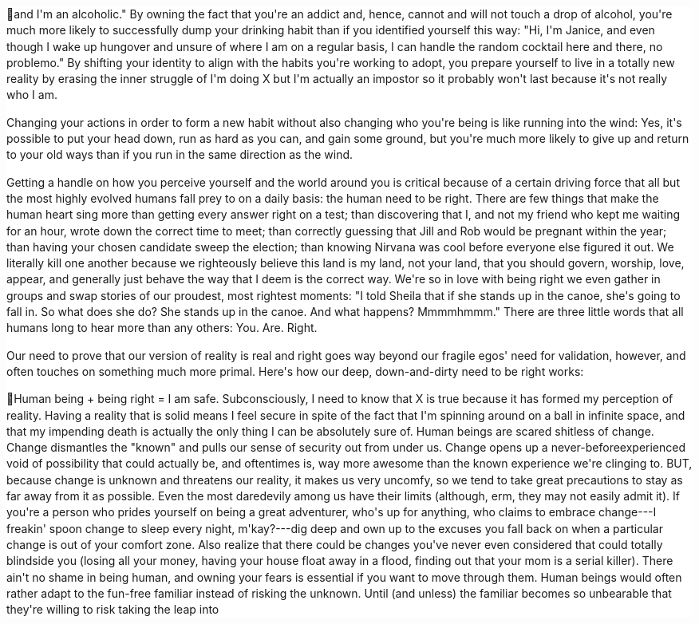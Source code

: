 and I'm an alcoholic." By owning the fact that you're an addict and,
hence, cannot and will not touch a drop of alcohol, you're much more
likely to successfully dump your drinking habit than if you identified
yourself this way: "Hi, I'm Janice, and even though I wake up hungover
and unsure of where I am on a regular basis, I can handle the random
cocktail here and there, no problemo." By shifting your identity to
align with the habits you're working to adopt, you prepare yourself to
live in a totally new reality by erasing the inner struggle of I'm doing
X but I'm actually an impostor so it probably won't last because it's
not really who I am.

Changing your actions in order to form a new habit without also changing
who you're being is like running into the wind: Yes, it's possible to
put your head down, run as hard as you can, and gain some ground, but
you're much more likely to give up and return to your old ways than if
you run in the same direction as the wind.

Getting a handle on how you perceive yourself and the world around you
is critical because of a certain driving force that all but the most
highly evolved humans fall prey to on a daily basis: the human need to
be right. There are few things that make the human heart sing more than
getting every answer right on a test; than discovering that I, and not
my friend who kept me waiting for an hour, wrote down the correct time
to meet; than correctly guessing that Jill and Rob would be pregnant
within the year; than having your chosen candidate sweep the election;
than knowing Nirvana was cool before everyone else figured it out. We
literally kill one another because we righteously believe this land is
my land, not your land, that you should govern, worship, love, appear,
and generally just behave the way that I deem is the correct way. We're
so in love with being right we even gather in groups and swap stories of
our proudest, most rightest moments: "I told Sheila that if she stands
up in the canoe, she's going to fall in. So what does she do? She stands
up in the canoe. And what happens? Mmmmhmmm." There are three little
words that all humans long to hear more than any others: You. Are.
Right.

Our need to prove that our version of reality is real and right goes way
beyond our fragile egos' need for validation, however, and often touches
on something much more primal. Here's how our deep, down-and-dirty need
to be right works:

Human being + being right = I am safe. Subconsciously, I need to know
that X is true because it has formed my perception of reality. Having a
reality that is solid means I feel secure in spite of the fact that I'm
spinning around on a ball in infinite space, and that my impending death
is actually the only thing I can be absolutely sure of. Human beings are
scared shitless of change. Change dismantles the "known" and pulls our
sense of security out from under us. Change opens up a
never-beforeexperienced void of possibility that could actually be, and
oftentimes is, way more awesome than the known experience we're clinging
to. BUT, because change is unknown and threatens our reality, it makes
us very uncomfy, so we tend to take great precautions to stay as far
away from it as possible. Even the most daredevily among us have their
limits (although, erm, they may not easily admit it). If you're a person
who prides yourself on being a great adventurer, who's up for anything,
who claims to embrace change---I freakin' spoon change to sleep every
night, m'kay?---dig deep and own up to the excuses you fall back on when
a particular change is out of your comfort zone. Also realize that there
could be changes you've never even considered that could totally
blindside you (losing all your money, having your house float away in a
flood, finding out that your mom is a serial killer). There ain't no
shame in being human, and owning your fears is essential if you want to
move through them. Human beings would often rather adapt to the fun-free
familiar instead of risking the unknown. Until (and unless) the familiar
becomes so unbearable that they're willing to risk taking the leap into